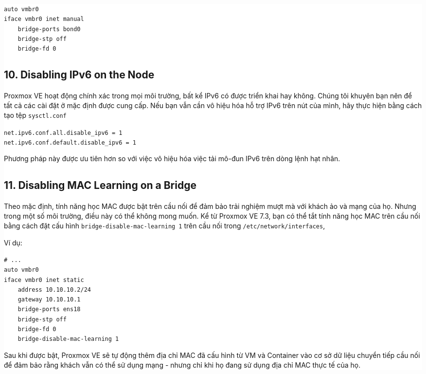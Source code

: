     auto vmbr0
    iface vmbr0 inet manual
        bridge-ports bond0
        bridge-stp off
        bridge-fd 0

## 10. Disabling IPv6 on the Node

Proxmox VE hoạt động chính xác trong mọi môi trường, bất kể IPv6 có được triển khai hay không. Chúng tôi khuyên bạn nên để tất cả các cài đặt ở mặc định được cung cấp.
Nếu bạn vẫn cần vô hiệu hóa hỗ trợ IPv6 trên nút của mình, hãy thực hiện bằng cách tạo tệp ``sysctl.conf``

    net.ipv6.conf.all.disable_ipv6 = 1
    net.ipv6.conf.default.disable_ipv6 = 1

Phương pháp này được ưu tiên hơn so với việc vô hiệu hóa việc tải mô-đun IPv6 trên dòng lệnh hạt nhân.

## 11. Disabling MAC Learning on a Bridge

Theo mặc định, tính năng học MAC được bật trên cầu nối để đảm bảo trải nghiệm mượt mà với khách ảo và
mạng của họ.
Nhưng trong một số môi trường, điều này có thể không mong muốn. Kể từ Proxmox VE 7.3, bạn có thể tắt tính năng học MAC trên
cầu nối bằng cách đặt cấu hình ``bridge-disable-mac-learning 1`` trên cầu nối trong ``/etc/network/interfaces``,

Ví dụ:

    # ...
    auto vmbr0
    iface vmbr0 inet static
        address 10.10.10.2/24
        gateway 10.10.10.1
        bridge-ports ens18
        bridge-stp off
        bridge-fd 0
        bridge-disable-mac-learning 1

Sau khi được bật, Proxmox VE sẽ tự động thêm địa chỉ MAC đã cấu hình từ VM và Container vào
cơ sở dữ liệu chuyển tiếp cầu nối để đảm bảo rằng khách vẫn có thể sử dụng mạng - nhưng chỉ khi họ đang sử dụng
địa chỉ MAC thực tế của họ.
